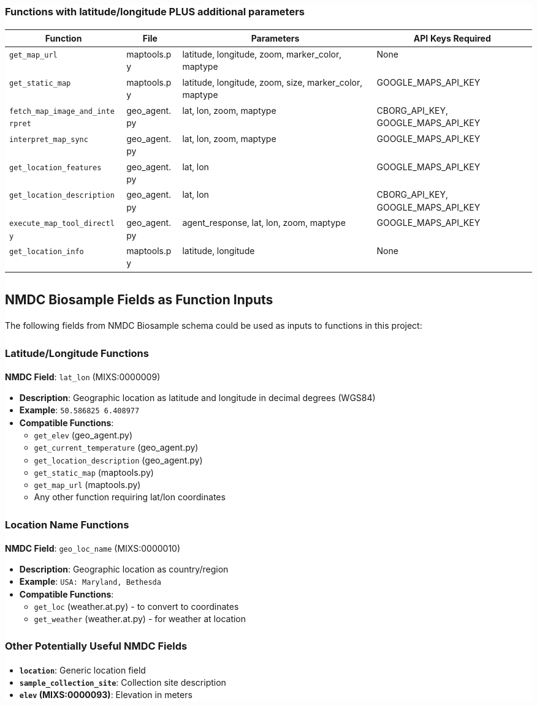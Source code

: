 ### Functions with latitude/longitude PLUS additional parameters

| Function                        | File         | Parameters                                             | API Keys Required                  |
|---------------------------------|--------------|--------------------------------------------------------|------------------------------------|
| `get_map_url`                   | maptools.py  | latitude, longitude, zoom, marker_color, maptype       | None                               |
| `get_static_map`                | maptools.py  | latitude, longitude, zoom, size, marker_color, maptype | GOOGLE_MAPS_API_KEY                |
| `fetch_map_image_and_interpret` | geo_agent.py | lat, lon, zoom, maptype                                | CBORG_API_KEY, GOOGLE_MAPS_API_KEY |
| `interpret_map_sync`            | geo_agent.py | lat, lon, zoom, maptype                                | GOOGLE_MAPS_API_KEY                |
| `get_location_features`         | geo_agent.py | lat, lon                                               | GOOGLE_MAPS_API_KEY                |
| `get_location_description`      | geo_agent.py | lat, lon                                               | CBORG_API_KEY, GOOGLE_MAPS_API_KEY |
| `execute_map_tool_directly`     | geo_agent.py | agent_response, lat, lon, zoom, maptype                | GOOGLE_MAPS_API_KEY                |
| `get_location_info`             | maptools.py  | latitude, longitude                                    | None                               |

## NMDC Biosample Fields as Function Inputs

The following fields from NMDC Biosample schema could be used as inputs to functions in this project:

### Latitude/Longitude Functions

**NMDC Field**: `lat_lon` (MIXS:0000009)

- **Description**: Geographic location as latitude and longitude in decimal degrees (WGS84)
- **Example**: `50.586825 6.408977`
- **Compatible Functions**:
    - `get_elev` (geo_agent.py)
    - `get_current_temperature` (geo_agent.py)
    - `get_location_description` (geo_agent.py)
    - `get_static_map` (maptools.py)
    - `get_map_url` (maptools.py)
    - Any other function requiring lat/lon coordinates

### Location Name Functions

**NMDC Field**: `geo_loc_name` (MIXS:0000010)

- **Description**: Geographic location as country/region
- **Example**: `USA: Maryland, Bethesda`
- **Compatible Functions**:
    - `get_loc` (weather.at.py) - to convert to coordinates
    - `get_weather` (weather.at.py) - for weather at location

### Other Potentially Useful NMDC Fields

- **`location`**: Generic location field
- **`sample_collection_site`**: Collection site description
- **`elev` (MIXS:0000093)**: Elevation in meters
